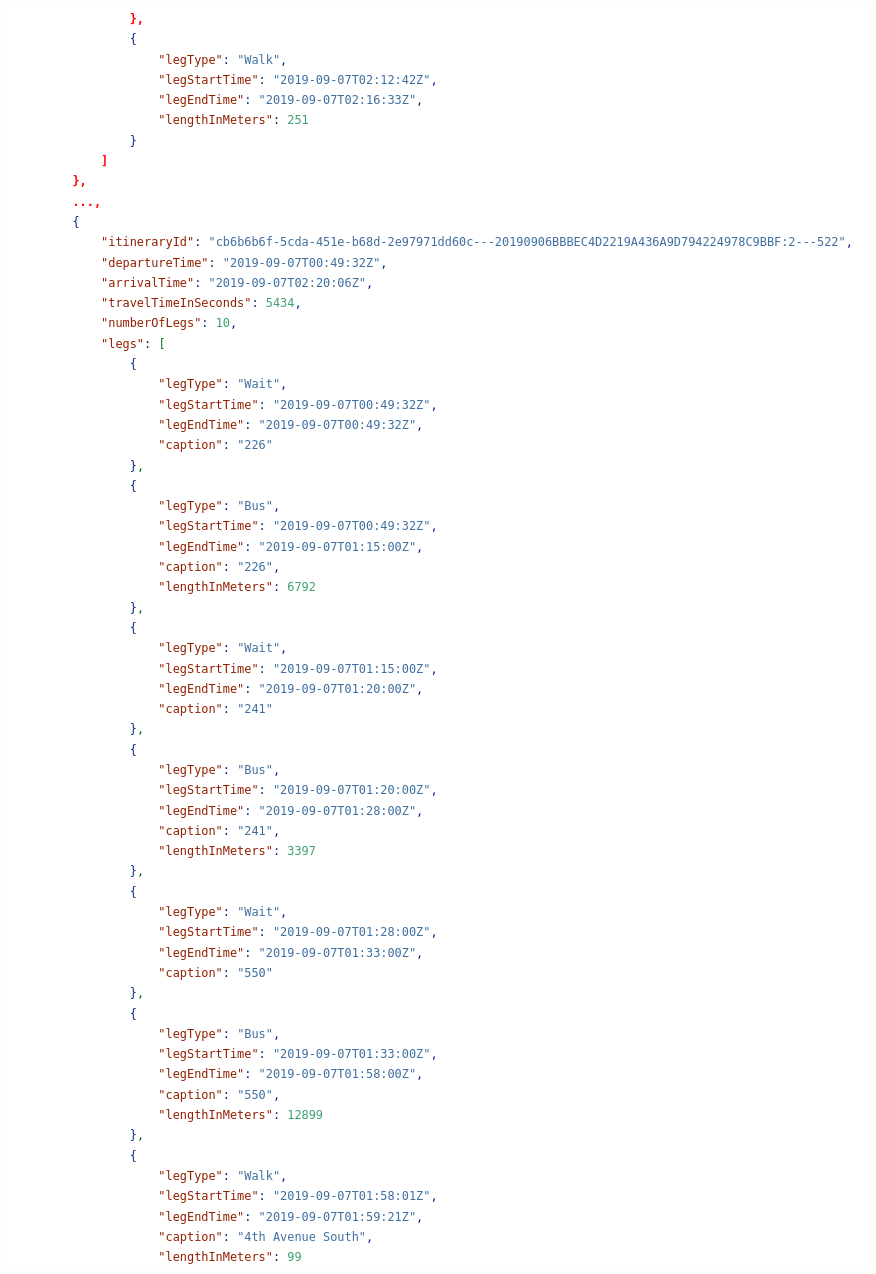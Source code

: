    ```JSON
                    },
                    {
                        "legType": "Walk",
                        "legStartTime": "2019-09-07T02:12:42Z",
                        "legEndTime": "2019-09-07T02:16:33Z",
                        "lengthInMeters": 251
                    }
                ]
            },
            ...,
            {
                "itineraryId": "cb6b6b6f-5cda-451e-b68d-2e97971dd60c---20190906BBBEC4D2219A436A9D794224978C9BBF:2---522",
                "departureTime": "2019-09-07T00:49:32Z",
                "arrivalTime": "2019-09-07T02:20:06Z",
                "travelTimeInSeconds": 5434,
                "numberOfLegs": 10,
                "legs": [
                    {
                        "legType": "Wait",
                        "legStartTime": "2019-09-07T00:49:32Z",
                        "legEndTime": "2019-09-07T00:49:32Z",
                        "caption": "226"
                    },
                    {
                        "legType": "Bus",
                        "legStartTime": "2019-09-07T00:49:32Z",
                        "legEndTime": "2019-09-07T01:15:00Z",
                        "caption": "226",
                        "lengthInMeters": 6792
                    },
                    {
                        "legType": "Wait",
                        "legStartTime": "2019-09-07T01:15:00Z",
                        "legEndTime": "2019-09-07T01:20:00Z",
                        "caption": "241"
                    },
                    {
                        "legType": "Bus",
                        "legStartTime": "2019-09-07T01:20:00Z",
                        "legEndTime": "2019-09-07T01:28:00Z",
                        "caption": "241",
                        "lengthInMeters": 3397
                    },
                    {
                        "legType": "Wait",
                        "legStartTime": "2019-09-07T01:28:00Z",
                        "legEndTime": "2019-09-07T01:33:00Z",
                        "caption": "550"
                    },
                    {
                        "legType": "Bus",
                        "legStartTime": "2019-09-07T01:33:00Z",
                        "legEndTime": "2019-09-07T01:58:00Z",
                        "caption": "550",
                        "lengthInMeters": 12899
                    },
                    {
                        "legType": "Walk",
                        "legStartTime": "2019-09-07T01:58:01Z",
                        "legEndTime": "2019-09-07T01:59:21Z",
                        "caption": "4th Avenue South",
                        "lengthInMeters": 99
   ```